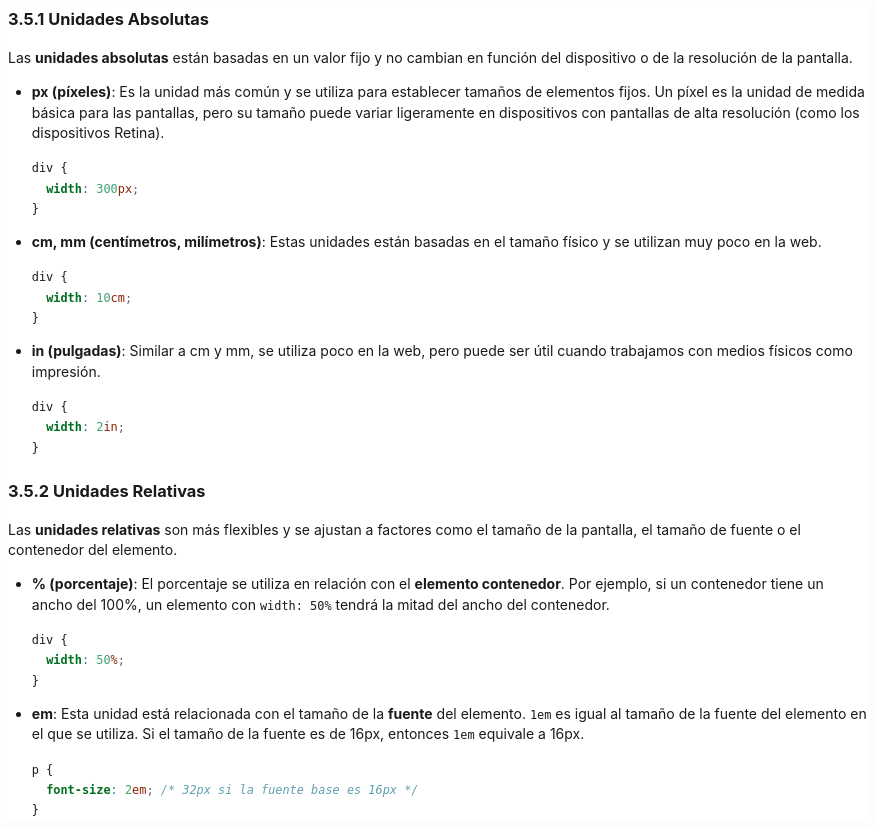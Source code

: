 ### **3.5.1 Unidades Absolutas**

Las **unidades absolutas** están basadas en un valor fijo y no cambian en función del dispositivo o de la resolución de la pantalla.

- **px (píxeles)**: Es la unidad más común y se utiliza para establecer tamaños de elementos fijos. Un píxel es la unidad de medida básica para las pantallas, pero su tamaño puede variar ligeramente en dispositivos con pantallas de alta resolución (como los dispositivos Retina).

  ```css
  div {
    width: 300px;
  }
  ```

- **cm, mm (centímetros, milímetros)**: Estas unidades están basadas en el tamaño físico y se utilizan muy poco en la web.

  ```css
  div {
    width: 10cm;
  }
  ```

- **in (pulgadas)**: Similar a cm y mm, se utiliza poco en la web, pero puede ser útil cuando trabajamos con medios físicos como impresión.

  ```css
  div {
    width: 2in;
  }
  ```

### **3.5.2 Unidades Relativas**

Las **unidades relativas** son más flexibles y se ajustan a factores como el tamaño de la pantalla, el tamaño de fuente o el contenedor del elemento.

- **% (porcentaje)**: El porcentaje se utiliza en relación con el **elemento contenedor**. Por ejemplo, si un contenedor tiene un ancho del 100%, un elemento con `width: 50%` tendrá la mitad del ancho del contenedor.

  ```css
  div {
    width: 50%;
  }
  ```

- **em**: Esta unidad está relacionada con el tamaño de la **fuente** del elemento. `1em` es igual al tamaño de la fuente del elemento en el que se utiliza. Si el tamaño de la fuente es de 16px, entonces `1em` equivale a 16px.

  ```css
  p {
    font-size: 2em; /* 32px si la fuente base es 16px */
  }
  ```
